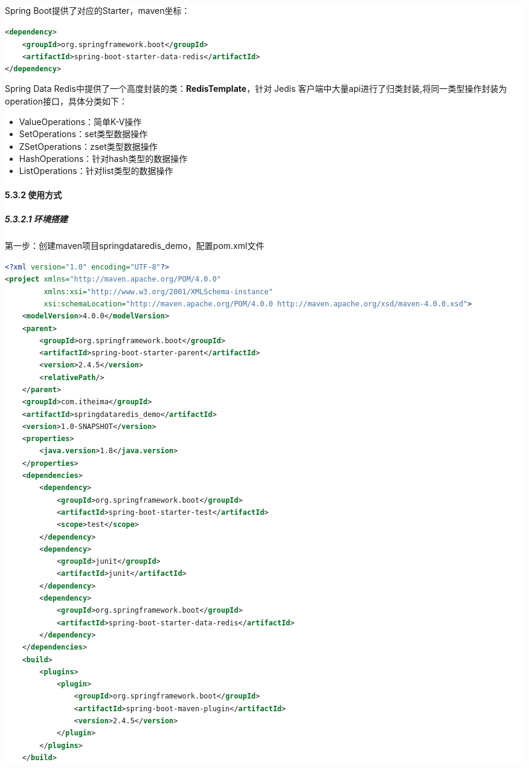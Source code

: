 Spring Boot提供了对应的Starter，maven坐标：

~~~xml
<dependency>
	<groupId>org.springframework.boot</groupId>
	<artifactId>spring-boot-starter-data-redis</artifactId>
</dependency>   
~~~

Spring Data Redis中提供了一个高度封装的类：**RedisTemplate**，针对 Jedis 客户端中大量api进行了归类封装,将同一类型操作封装为operation接口，具体分类如下：

- ValueOperations：简单K-V操作
- SetOperations：set类型数据操作
- ZSetOperations：zset类型数据操作
- HashOperations：针对hash类型的数据操作
- ListOperations：针对list类型的数据操作

#### 5.3.2 使用方式

##### 5.3.2.1 环境搭建

第一步：创建maven项目springdataredis_demo，配置pom.xml文件

~~~xml
<?xml version="1.0" encoding="UTF-8"?>
<project xmlns="http://maven.apache.org/POM/4.0.0"
         xmlns:xsi="http://www.w3.org/2001/XMLSchema-instance"
         xsi:schemaLocation="http://maven.apache.org/POM/4.0.0 http://maven.apache.org/xsd/maven-4.0.0.xsd">
    <modelVersion>4.0.0</modelVersion>
    <parent>
        <groupId>org.springframework.boot</groupId>
        <artifactId>spring-boot-starter-parent</artifactId>
        <version>2.4.5</version>
        <relativePath/>
    </parent>
    <groupId>com.itheima</groupId>
    <artifactId>springdataredis_demo</artifactId>
    <version>1.0-SNAPSHOT</version>
    <properties>
        <java.version>1.8</java.version>
    </properties>
    <dependencies>
        <dependency>
            <groupId>org.springframework.boot</groupId>
            <artifactId>spring-boot-starter-test</artifactId>
            <scope>test</scope>
        </dependency>
        <dependency>
            <groupId>junit</groupId>
            <artifactId>junit</artifactId>
        </dependency>
        <dependency>
            <groupId>org.springframework.boot</groupId>
            <artifactId>spring-boot-starter-data-redis</artifactId>
        </dependency>
    </dependencies>
    <build>
        <plugins>
            <plugin>
                <groupId>org.springframework.boot</groupId>
                <artifactId>spring-boot-maven-plugin</artifactId>
                <version>2.4.5</version>
            </plugin>
        </plugins>
    </build>
~~~